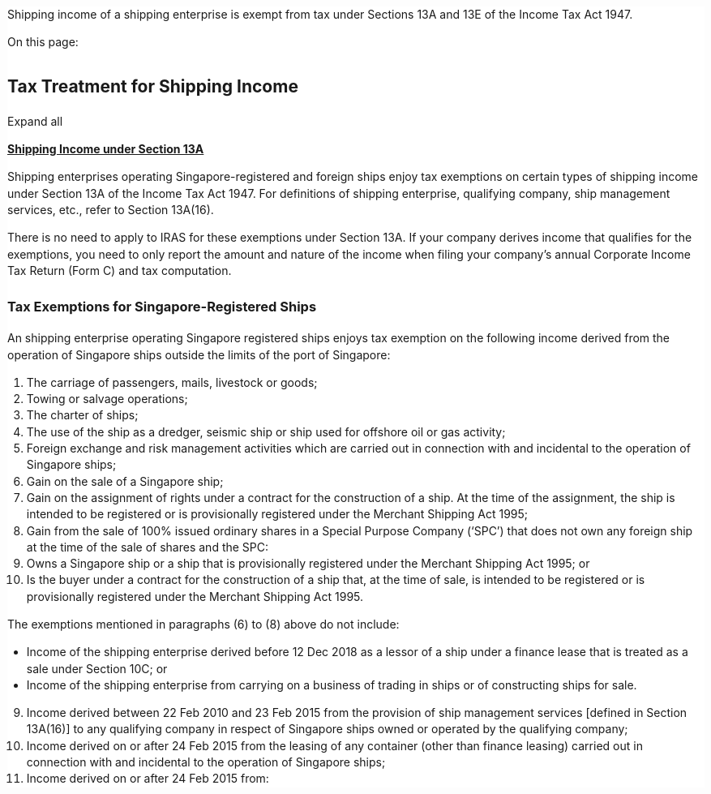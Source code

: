 Shipping income of a shipping enterprise is exempt from tax under Sections 13A and 13E of the Income Tax Act 1947.

On this page:

## Tax Treatment for Shipping Income

Expand all

[**Shipping Income under Section 13A**](https://www.iras.gov.sg/taxes/corporate-income-tax/specific-industries/shipping-companies#shipping-income-under-section-13a)

Shipping enterprises operating Singapore-registered and foreign ships enjoy tax exemptions on certain types of shipping income under Section 13A of the Income Tax Act 1947. For definitions of shipping enterprise, qualifying company, ship management services,
etc., refer to Section 13A(16).

There is no need to apply to IRAS for these exemptions under Section 13A. If your company derives income that qualifies for the exemptions, you need to only report the amount and nature of the income when filing your company’s annual Corporate Income
Tax Return (Form C) and tax computation.

### Tax Exemptions for Singapore-Registered Ships

An shipping enterprise operating Singapore registered ships enjoys tax exemption on the following income derived from the operation of Singapore ships outside the limits of the port of Singapore:

1. The carriage of passengers, mails, livestock or goods;
2. Towing or salvage operations;
3. The charter of ships;
4. The use of the ship as a dredger, seismic ship or ship used for offshore oil or gas activity;
5. Foreign exchange and risk management activities which are carried out in connection with and incidental to the operation of Singapore ships;
6. Gain on the sale of a Singapore ship;
7. Gain on the assignment of rights under a contract for the construction of a ship. At the time of the assignment, the ship is intended to be registered or is provisionally registered under the Merchant Shipping Act 1995;
8. Gain from the sale of 100% issued ordinary shares in a Special Purpose Company (‘SPC’) that does not own any foreign ship at the time of the sale of shares and the SPC:
1. Owns a Singapore ship or a ship that is provisionally registered under the Merchant Shipping Act 1995; or
2. Is the buyer under a contract for the construction of a ship that, at the time of sale, is intended to be registered or is provisionally registered under the Merchant Shipping Act 1995.

The exemptions mentioned in paragraphs (6) to (8) above do not include:

- Income of the shipping enterprise derived before 12 Dec 2018 as a lessor of a ship under a finance lease that is treated as a sale under Section 10C; or
- Income of the shipping enterprise from carrying on a business of trading in ships or of constructing ships for sale.



9. Income derived between 22 Feb 2010 and 23 Feb 2015 from the provision of ship management services \[defined in Section 13A(16)\] to any qualifying company in respect of Singapore ships owned or operated by the qualifying company;
10. Income derived on or after 24 Feb 2015 from the leasing of any container (other than finance leasing) carried out in connection with and incidental to the operation of Singapore ships;
11. Income derived on or after 24 Feb 2015 from:
